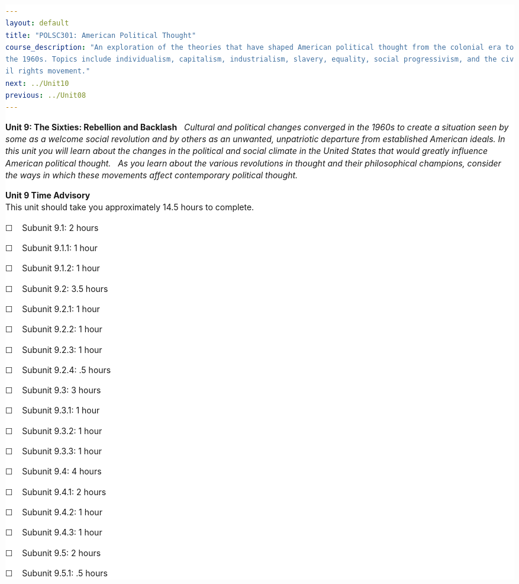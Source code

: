 ```yaml
---
layout: default
title: "POLSC301: American Political Thought"
course_description: "An exploration of the theories that have shaped American political thought from the colonial era to the 1960s. Topics include individualism, capitalism, industrialism, slavery, equality, social progressivism, and the civil rights movement."
next: ../Unit10
previous: ../Unit08
---
```

**Unit 9: The Sixties: Rebellion and Backlash** <span id="9"></span> 
*Cultural and political changes converged in the 1960s to create a
situation seen by some as a welcome social revolution and by others as
an unwanted, unpatriotic departure from established American ideals. In
this unit you will learn about the changes in the political and social
climate in the United States that would greatly influence American
political thought.   As you learn about the various revolutions in
thought and their philosophical champions, consider the ways in which
these movements affect contemporary political thought.*

**Unit 9 Time Advisory**  
This unit should take you approximately 14.5 hours to complete.  
  
 <span dir="LTR">☐    Subunit 9.1: 2 hours</span>
  
 <span dir="LTR">☐    Subunit 9.1.1: 1 hour</span>  
  
 <span dir="LTR">☐    Subunit 9.1.2: 1 hour</span>

<span dir="LTR">☐    Subunit 9.2: 3.5 hours</span>
  
 <span dir="LTR">☐    Subunit 9.2.1: 1 hour</span>  
  
 <span dir="LTR">☐    Subunit 9.2.2: 1 hour</span>  
  
 <span dir="LTR">☐    Subunit 9.2.3: 1 hour</span>  
  
 <span dir="LTR">☐    Subunit 9.2.4: .5 hours</span>

<span dir="LTR">☐    Subunit 9.3: 3 hours</span>
  
 <span dir="LTR">☐    Subunit 9.3.1: 1 hour</span>  
  
 <span dir="LTR">☐    Subunit 9.3.2: 1 hour</span>  
  
 <span dir="LTR">☐    Subunit 9.3.3: 1 hour</span>

<span dir="LTR">☐    Subunit 9.4: 4 hours</span>
  
 <span dir="LTR">☐    Subunit 9.4.1: 2 hours</span>  
  
 <span dir="LTR">☐    Subunit 9.4.2: 1 hour</span>  
  
 <span dir="LTR">☐    Subunit 9.4.3: 1 hour</span>

<span dir="LTR">☐    Subunit 9.5: 2 hours</span>
  
 <span dir="LTR">☐    Subunit 9.5.1: .5 hours</span>  
  